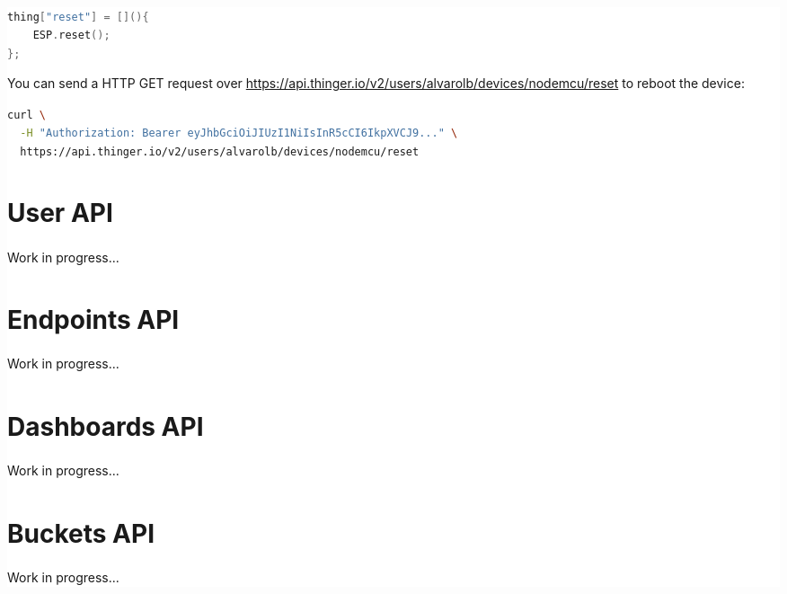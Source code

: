```cpp
thing["reset"] = [](){
    ESP.reset();
};
```
You can send a HTTP GET request over https://api.thinger.io/v2/users/alvarolb/devices/nodemcu/reset to reboot the device:

```bash
curl \
  -H "Authorization: Bearer eyJhbGciOiJIUzI1NiIsInR5cCI6IkpXVCJ9..." \
  https://api.thinger.io/v2/users/alvarolb/devices/nodemcu/reset
```

# User API

Work in progress...

# Endpoints API

Work in progress...

# Dashboards API

Work in progress...

# Buckets API

Work in progress...

